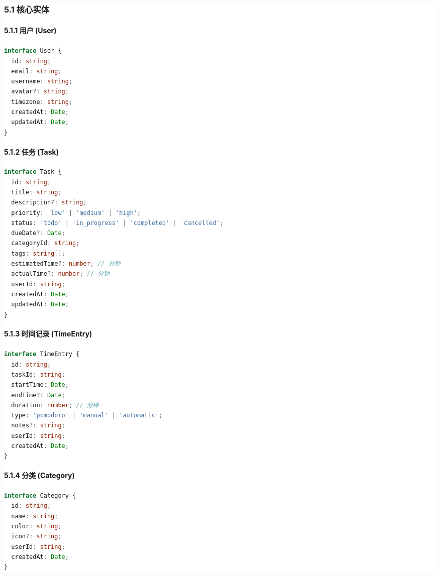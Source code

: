 ### 5.1 核心实体

#### 5.1.1 用户 (User)
```typescript
interface User {
  id: string;
  email: string;
  username: string;
  avatar?: string;
  timezone: string;
  createdAt: Date;
  updatedAt: Date;
}
```

#### 5.1.2 任务 (Task)
```typescript
interface Task {
  id: string;
  title: string;
  description?: string;
  priority: 'low' | 'medium' | 'high';
  status: 'todo' | 'in_progress' | 'completed' | 'cancelled';
  dueDate?: Date;
  categoryId: string;
  tags: string[];
  estimatedTime?: number; // 分钟
  actualTime?: number; // 分钟
  userId: string;
  createdAt: Date;
  updatedAt: Date;
}
```

#### 5.1.3 时间记录 (TimeEntry)
```typescript
interface TimeEntry {
  id: string;
  taskId: string;
  startTime: Date;
  endTime?: Date;
  duration: number; // 分钟
  type: 'pomodoro' | 'manual' | 'automatic';
  notes?: string;
  userId: string;
  createdAt: Date;
}
```

#### 5.1.4 分类 (Category)
```typescript
interface Category {
  id: string;
  name: string;
  color: string;
  icon?: string;
  userId: string;
  createdAt: Date;
}
```
